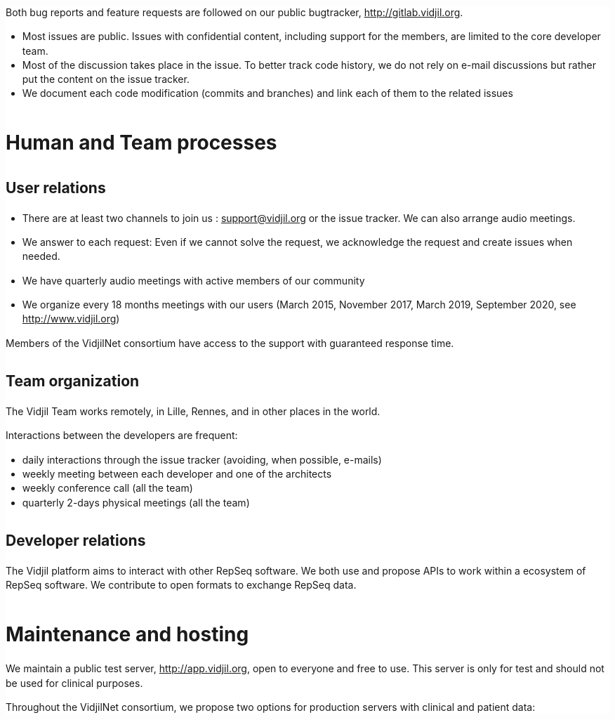 Both bug reports and feature requests are followed on our public bugtracker, <http://gitlab.vidjil.org>.

 - Most issues are public. Issues with confidential content, including support for the members,
   are limited to the core developer team.
 - Most of the discussion takes place in the issue. To better track code history, we do not rely on e-mail discussions but rather put the content on the issue tracker.
 - We document each code modification (commits and branches) and link each of them to the related issues
 
 
# Human and Team processes
 
## User relations

 - There are at least two channels to join us : <support@vidjil.org> or the issue tracker. We can also arrange audio meetings.
 - We answer to each request: Even if we cannot solve the request, we acknowledge the request and create issues when needed.
 
 - We have quarterly audio meetings with active members of our community
 - We organize every 18 months meetings with our users (March 2015, November 2017, March 2019, September 2020, see <http://www.vidjil.org>)

Members of the VidjilNet consortium have access to the support with guaranteed response time.


## Team organization

The Vidjil Team works remotely, in Lille, Rennes, and in other places in the world.

Interactions between the developers are frequent:

 - daily interactions through the issue tracker (avoiding, when possible, e-mails)
 - weekly meeting between each developer and one of the architects
 - weekly conference call (all the team)
 - quarterly 2-days physical meetings (all the team)
 

## Developer relations

The Vidjil platform aims to interact with other RepSeq software.
We both use and propose APIs to work within a ecosystem of RepSeq software. 
We contribute to open formats to exchange RepSeq data.


# Maintenance and hosting

We maintain a public test server, <http://app.vidjil.org>, open to everyone and free to use.
This server is only for test and should not be used for clinical purposes.

Throughout the VidjilNet consortium, we propose two options for production servers with clinical and patient data:
